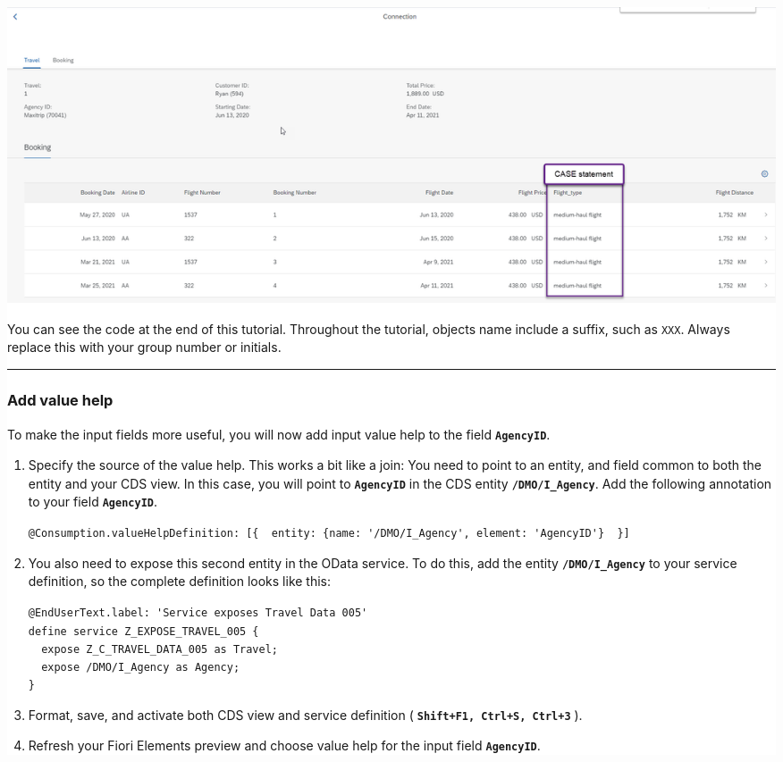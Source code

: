 ![step13c-fep-CASE](step13c-fep-CASE.png)

You can see the code at the end of this tutorial. Throughout the tutorial, objects name include a suffix, such as `XXX`. Always replace this with your group number or initials.

---

### Add value help

To make the input fields more useful, you will now add input value help to the field **`AgencyID`**.

1. Specify the source of the value help. This works a bit like a join: You need to point to an entity, and field common to both the entity and your CDS view. In this case, you will point to **`AgencyID`** in the CDS entity **`/DMO/I_Agency`**. Add the following annotation to your field **`AgencyID`**.

    ```CDS
    @Consumption.valueHelpDefinition: [{  entity: {name: '/DMO/I_Agency', element: 'AgencyID'}  }]

    ```

2. You also need to expose this second entity in the OData service. To do this, add the entity **`/DMO/I_Agency`** to your service definition, so the complete definition looks like this:

    ```CDS
    @EndUserText.label: 'Service exposes Travel Data 005'
    define service Z_EXPOSE_TRAVEL_005 {
      expose Z_C_TRAVEL_DATA_005 as Travel;
      expose /DMO/I_Agency as Agency;
    }

    ```

3. Format, save, and activate both CDS view and service definition ( **`Shift+F1, Ctrl+S, Ctrl+3`** ).

4. Refresh your Fiori Elements preview and choose value help for the input field **`AgencyID`**.
